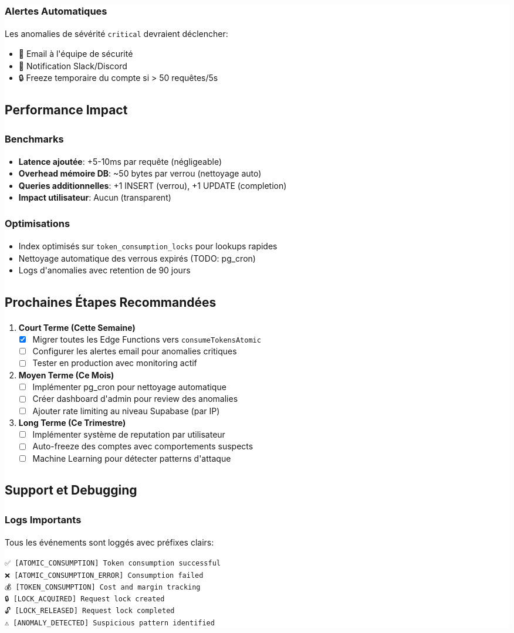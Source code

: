 ### Alertes Automatiques

Les anomalies de sévérité `critical` devraient déclencher:
- 📧 Email à l'équipe de sécurité
- 🚨 Notification Slack/Discord
- 🔒 Freeze temporaire du compte si > 50 requêtes/5s

## Performance Impact

### Benchmarks

- **Latence ajoutée**: +5-10ms par requête (négligeable)
- **Overhead mémoire DB**: ~50 bytes par verrou (nettoyage auto)
- **Queries additionnelles**: +1 INSERT (verrou), +1 UPDATE (completion)
- **Impact utilisateur**: Aucun (transparent)

### Optimisations

- Index optimisés sur `token_consumption_locks` pour lookups rapides
- Nettoyage automatique des verrous expirés (TODO: pg_cron)
- Logs d'anomalies avec retention de 90 jours

## Prochaines Étapes Recommandées

1. **Court Terme (Cette Semaine)**
   - [x] Migrer toutes les Edge Functions vers `consumeTokensAtomic`
   - [ ] Configurer les alertes email pour anomalies critiques
   - [ ] Tester en production avec monitoring actif

2. **Moyen Terme (Ce Mois)**
   - [ ] Implémenter pg_cron pour nettoyage automatique
   - [ ] Créer dashboard d'admin pour review des anomalies
   - [ ] Ajouter rate limiting au niveau Supabase (par IP)

3. **Long Terme (Ce Trimestre)**
   - [ ] Implémenter système de reputation par utilisateur
   - [ ] Auto-freeze des comptes avec comportements suspects
   - [ ] Machine Learning pour détecter patterns d'attaque

## Support et Debugging

### Logs Importants

Tous les événements sont loggés avec préfixes clairs:

```
✅ [ATOMIC_CONSUMPTION] Token consumption successful
❌ [ATOMIC_CONSUMPTION_ERROR] Consumption failed
💰 [TOKEN_CONSUMPTION] Cost and margin tracking
🔒 [LOCK_ACQUIRED] Request lock created
🔓 [LOCK_RELEASED] Request lock completed
⚠️ [ANOMALY_DETECTED] Suspicious pattern identified
```
